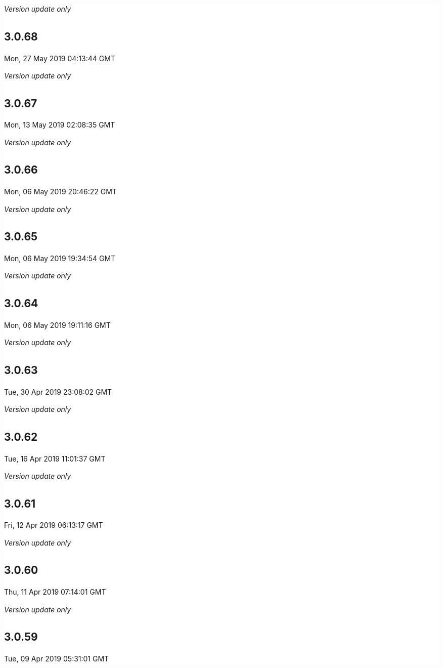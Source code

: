 _Version update only_

## 3.0.68
Mon, 27 May 2019 04:13:44 GMT

_Version update only_

## 3.0.67
Mon, 13 May 2019 02:08:35 GMT

_Version update only_

## 3.0.66
Mon, 06 May 2019 20:46:22 GMT

_Version update only_

## 3.0.65
Mon, 06 May 2019 19:34:54 GMT

_Version update only_

## 3.0.64
Mon, 06 May 2019 19:11:16 GMT

_Version update only_

## 3.0.63
Tue, 30 Apr 2019 23:08:02 GMT

_Version update only_

## 3.0.62
Tue, 16 Apr 2019 11:01:37 GMT

_Version update only_

## 3.0.61
Fri, 12 Apr 2019 06:13:17 GMT

_Version update only_

## 3.0.60
Thu, 11 Apr 2019 07:14:01 GMT

_Version update only_

## 3.0.59
Tue, 09 Apr 2019 05:31:01 GMT

